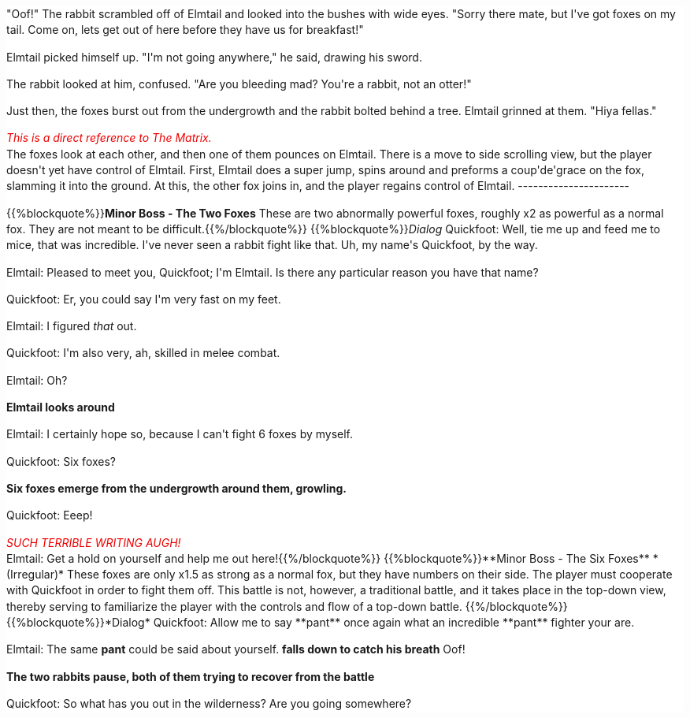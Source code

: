 "Oof!" The rabbit scrambled off of Elmtail and looked into the bushes with wide eyes. "Sorry there mate, but I've got foxes on my tail. Come on, lets get out of here before they have us for breakfast!"

Elmtail picked himself up. "I'm not going anywhere," he said, drawing his sword.

The rabbit looked at him, confused. "Are you bleeding mad? You're a rabbit, not an otter!"

Just then, the foxes burst out from the undergrowth and the rabbit bolted behind a tree. Elmtail grinned at them. "Hiya fellas."
<div style="color: #EE0000; font-style:oblique;">This is a direct reference to The Matrix.</div>
The foxes look at each other, and then one of them pounces on Elmtail. There is a move to side scrolling view, but the player doesn't yet have control of Elmtail. First, Elmtail does a super jump, spins around and preforms a coup'de'grace on the fox, slamming it into the ground. At this, the other fox joins in, and the player regains control of Elmtail.
----------------------

{{%blockquote%}}**Minor Boss - The Two Foxes**
These are two abnormally powerful foxes, roughly x2 as powerful as a normal fox. They are not meant to be difficult.{{%/blockquote%}}
{{%blockquote%}}*Dialog*
Quickfoot: Well, tie me up and feed me to mice, that was incredible. I've never seen a rabbit fight like that. Uh, my name's Quickfoot, by the way.

Elmtail: Pleased to meet you, Quickfoot; I'm Elmtail. Is there any particular reason you have that name?

Quickfoot: Er, you could say I'm very fast on my feet.

Elmtail: I figured *that* out.

Quickfoot: I'm also very, ah, skilled in melee combat.

Elmtail: Oh?

**Elmtail looks around**

Elmtail: I certainly hope so, because I can't fight 6 foxes by myself.

Quickfoot: Six foxes?

**Six foxes emerge from the undergrowth around them, growling.**

Quickfoot: Eeep!
<div style="color: #EE0000; font-style:oblique;">SUCH TERRIBLE WRITING AUGH!</div>
Elmtail: Get a hold on yourself and help me out here!{{%/blockquote%}}
{{%blockquote%}}**Minor Boss - The Six Foxes** *(Irregular)*
These foxes are only x1.5 as strong as a normal fox, but they have numbers on their side. The player must cooperate with Quickfoot in order to fight them off. This battle is not, however, a traditional battle, and it takes place in the top-down view, thereby serving to familiarize the player with the controls and flow of a top-down battle. {{%/blockquote%}}
{{%blockquote%}}*Dialog*
Quickfoot: Allow me to say **pant** once again what an incredible **pant** fighter your are.

Elmtail: The same **pant** could be said about yourself. **falls down to catch his breath** Oof!

**The two rabbits pause, both of them trying to recover from the battle**

Quickfoot: So what has you out in the wilderness? Are you going somewhere?
